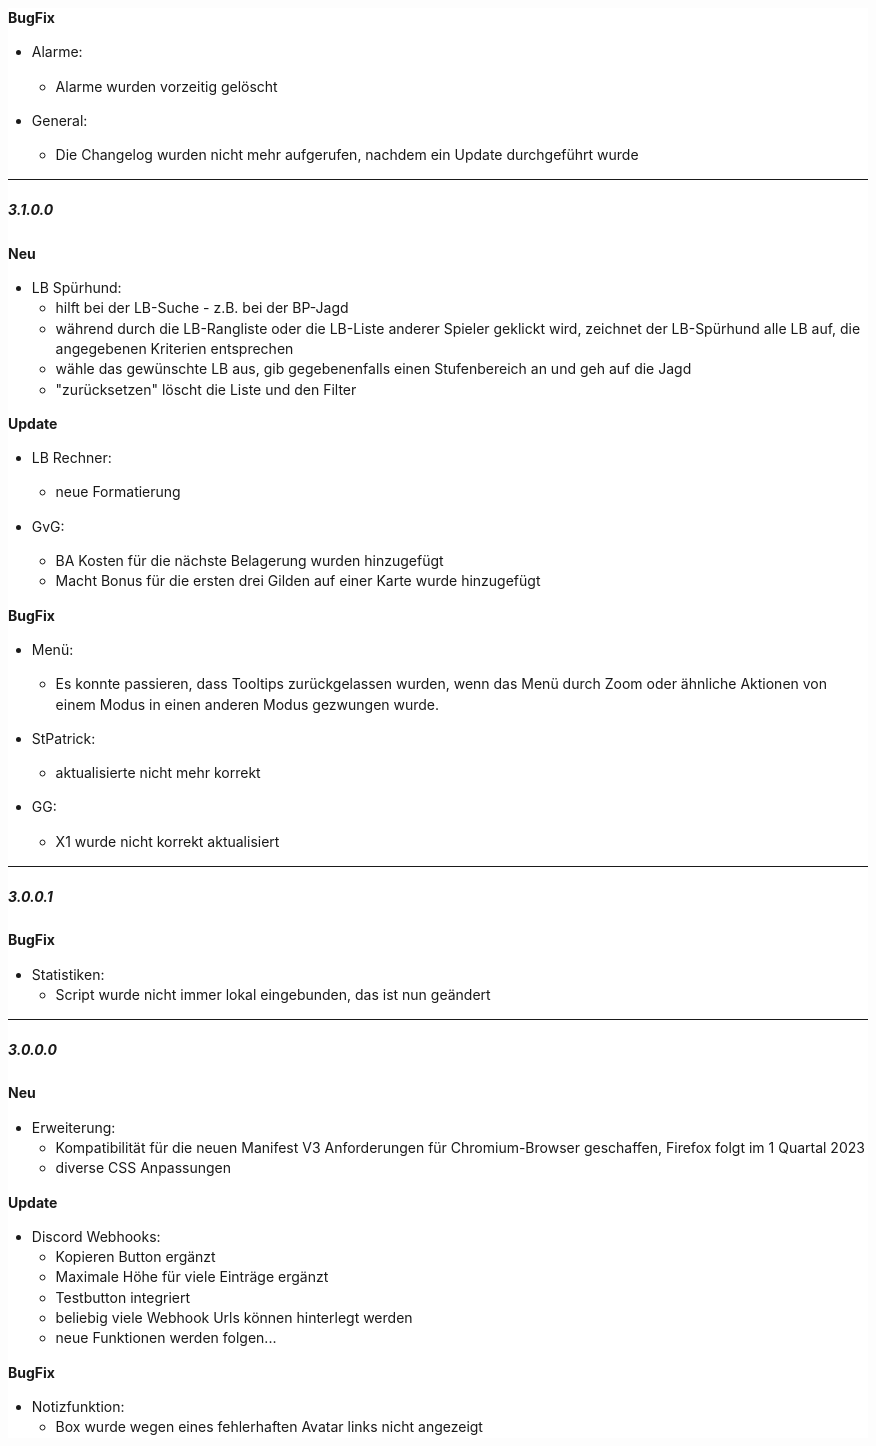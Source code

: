 **BugFix**
- Alarme:
	- Alarme wurden vorzeitig gelöscht

- General:
	- Die Changelog wurden nicht mehr aufgerufen, nachdem ein Update durchgeführt wurde

---

##### 3.1.0.0

**Neu**
- LB Spürhund:
	- hilft bei der LB-Suche - z.B. bei der BP-Jagd
	- während durch die LB-Rangliste oder die LB-Liste anderer Spieler geklickt wird, zeichnet der LB-Spürhund alle LB auf, die angegebenen Kriterien entsprechen
	- wähle das gewünschte LB aus, gib gegebenenfalls einen Stufenbereich an und geh auf die Jagd
	- "zurücksetzen" löscht die Liste und den Filter

**Update**
- LB Rechner:
	- neue Formatierung

- GvG:
	- BA Kosten für die nächste Belagerung wurden hinzugefügt
	- Macht Bonus für die ersten drei Gilden auf einer Karte wurde hinzugefügt

**BugFix**
- Menü:
	- Es konnte passieren, dass Tooltips zurückgelassen wurden, wenn das Menü durch Zoom oder ähnliche Aktionen von einem Modus in einen anderen Modus gezwungen wurde.

- StPatrick:
	- aktualisierte nicht mehr korrekt

- GG:
	- X1 wurde nicht korrekt aktualisiert

---

##### 3.0.0.1

**BugFix**
- Statistiken:
  - Script wurde nicht immer lokal eingebunden, das ist nun geändert

---

##### 3.0.0.0

**Neu**
- Erweiterung:
  - Kompatibilität für die neuen Manifest V3 Anforderungen für Chromium-Browser geschaffen, Firefox folgt  im 1 Quartal 2023
  - diverse CSS Anpassungen

**Update**
- Discord Webhooks:
  - Kopieren Button ergänzt
  - Maximale Höhe für viele Einträge ergänzt
  - Testbutton integriert
  - beliebig viele Webhook Urls können hinterlegt werden
  - neue Funktionen werden folgen...

**BugFix**
- Notizfunktion: 
  	- Box wurde wegen eines fehlerhaften Avatar links nicht angezeigt

